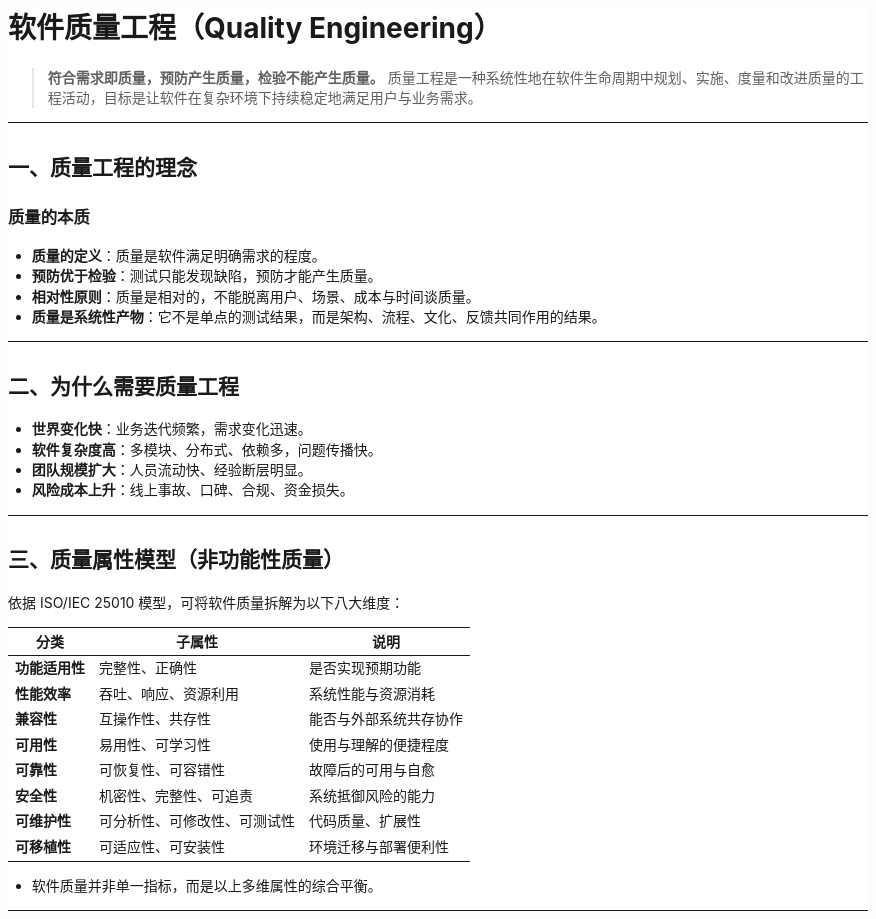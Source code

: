 
# 软件质量工程（Quality Engineering）

> **符合需求即质量，预防产生质量，检验不能产生质量。**
> 质量工程是一种系统性地在软件生命周期中规划、实施、度量和改进质量的工程活动，目标是让软件在复杂环境下持续稳定地满足用户与业务需求。

---

## 一、质量工程的理念

### 质量的本质

* **质量的定义**：质量是软件满足明确需求的程度。
* **预防优于检验**：测试只能发现缺陷，预防才能产生质量。
* **相对性原则**：质量是相对的，不能脱离用户、场景、成本与时间谈质量。
* **质量是系统性产物**：它不是单点的测试结果，而是架构、流程、文化、反馈共同作用的结果。

---

## 二、为什么需要质量工程

* **世界变化快**：业务迭代频繁，需求变化迅速。
* **软件复杂度高**：多模块、分布式、依赖多，问题传播快。
* **团队规模扩大**：人员流动快、经验断层明显。
* **风险成本上升**：线上事故、口碑、合规、资金损失。

---

## 三、质量属性模型（非功能性质量）

依据 ISO/IEC 25010 模型，可将软件质量拆解为以下八大维度：

| 分类        | 子属性            | 说明          |
| --------- | -------------- | ----------- |
| **功能适用性** | 完整性、正确性        | 是否实现预期功能    |
| **性能效率**  | 吞吐、响应、资源利用     | 系统性能与资源消耗   |
| **兼容性**   | 互操作性、共存性       | 能否与外部系统共存协作 |
| **可用性**   | 易用性、可学习性       | 使用与理解的便捷程度  |
| **可靠性**   | 可恢复性、可容错性      | 故障后的可用与自愈   |
| **安全性**   | 机密性、完整性、可追责    | 系统抵御风险的能力   |
| **可维护性**  | 可分析性、可修改性、可测试性 | 代码质量、扩展性    |
| **可移植性**  | 可适应性、可安装性      | 环境迁移与部署便利性  |

- 软件质量并非单一指标，而是以上多维属性的综合平衡。

---

